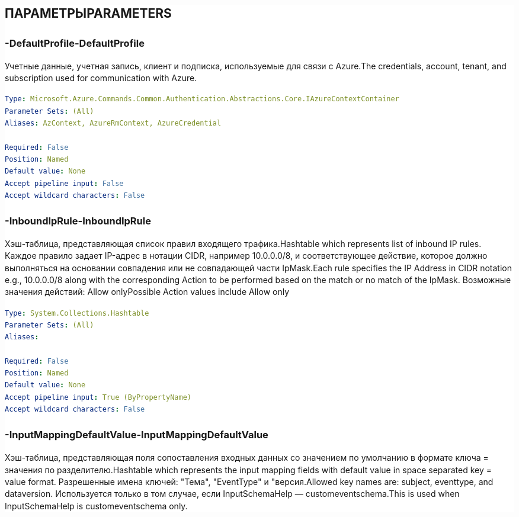 ## <span data-ttu-id="5ffc4-113">ПАРАМЕТРЫ</span><span class="sxs-lookup"><span data-stu-id="5ffc4-113">PARAMETERS</span></span>

### <span data-ttu-id="5ffc4-114">-DefaultProfile</span><span class="sxs-lookup"><span data-stu-id="5ffc4-114">-DefaultProfile</span></span>
<span data-ttu-id="5ffc4-115">Учетные данные, учетная запись, клиент и подписка, используемые для связи с Azure.</span><span class="sxs-lookup"><span data-stu-id="5ffc4-115">The credentials, account, tenant, and subscription used for communication with Azure.</span></span>

```yaml
Type: Microsoft.Azure.Commands.Common.Authentication.Abstractions.Core.IAzureContextContainer
Parameter Sets: (All)
Aliases: AzContext, AzureRmContext, AzureCredential

Required: False
Position: Named
Default value: None
Accept pipeline input: False
Accept wildcard characters: False
```

### <span data-ttu-id="5ffc4-116">-InboundIpRule</span><span class="sxs-lookup"><span data-stu-id="5ffc4-116">-InboundIpRule</span></span>
<span data-ttu-id="5ffc4-117">Хэш-таблица, представляющая список правил входящего трафика.</span><span class="sxs-lookup"><span data-stu-id="5ffc4-117">Hashtable which represents list of inbound IP rules.</span></span> <span data-ttu-id="5ffc4-118">Каждое правило задает IP-адрес в нотации CIDR, например 10.0.0.0/8, и соответствующее действие, которое должно выполняться на основании совпадения или не совпадающей части IpMask.</span><span class="sxs-lookup"><span data-stu-id="5ffc4-118">Each rule specifies the IP Address in CIDR notation e.g., 10.0.0.0/8 along with the corresponding Action to be performed based on the match or no match of the IpMask.</span></span> <span data-ttu-id="5ffc4-119">Возможные значения действий: Allow only</span><span class="sxs-lookup"><span data-stu-id="5ffc4-119">Possible Action values include Allow only</span></span>

```yaml
Type: System.Collections.Hashtable
Parameter Sets: (All)
Aliases:

Required: False
Position: Named
Default value: None
Accept pipeline input: True (ByPropertyName)
Accept wildcard characters: False
```

### <span data-ttu-id="5ffc4-120">-InputMappingDefaultValue</span><span class="sxs-lookup"><span data-stu-id="5ffc4-120">-InputMappingDefaultValue</span></span>
<span data-ttu-id="5ffc4-121">Хэш-таблица, представляющая поля сопоставления входных данных со значением по умолчанию в формате ключа = значения по разделителю.</span><span class="sxs-lookup"><span data-stu-id="5ffc4-121">Hashtable which represents the input mapping fields with default value in space separated key = value format.</span></span> <span data-ttu-id="5ffc4-122">Разрешенные имена ключей: "Тема", "EventType" и "версия.</span><span class="sxs-lookup"><span data-stu-id="5ffc4-122">Allowed key names are: subject, eventtype, and dataversion.</span></span> <span data-ttu-id="5ffc4-123">Используется только в том случае, если InputSchemaHelp — customeventschema.</span><span class="sxs-lookup"><span data-stu-id="5ffc4-123">This is used when InputSchemaHelp is customeventschema only.</span></span>
